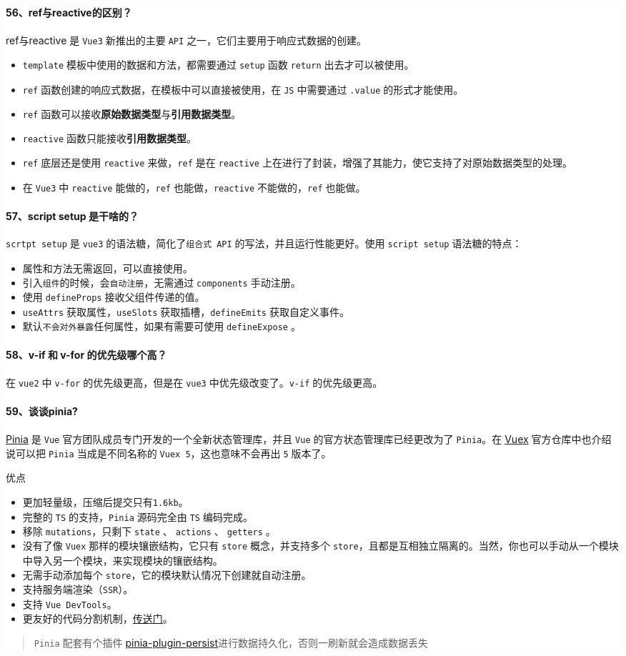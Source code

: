 

#### 56、ref与reactive的区别？

ref与reactive 是 `Vue3` 新推出的主要 `API` 之一，它们主要用于响应式数据的创建。

- `template` 模板中使用的数据和方法，都需要通过 `setup` 函数 `return` 出去才可以被使用。

- `ref` 函数创建的响应式数据，在模板中可以直接被使用，在 `JS` 中需要通过 `.value` 的形式才能使用。

- `ref` 函数可以接收**原始数据类型**与**引用数据类型**。

- `reactive` 函数只能接收**引用数据类型**。

- `ref` 底层还是使用 `reactive` 来做，`ref` 是在 `reactive` 上在进行了封装，增强了其能力，使它支持了对原始数据类型的处理。

- 在 `Vue3` 中 `reactive` 能做的，`ref` 也能做，`reactive` 不能做的，`ref` 也能做。

  

#### 57、script setup 是干啥的？

`scrtpt setup` 是 `vue3` 的语法糖，简化了`组合式 API` 的写法，并且运行性能更好。使用 `script setup` 语法糖的特点：

- 属性和方法无需返回，可以直接使用。
- 引入`组件`的时候，会`自动注册`，无需通过 `components` 手动注册。
- 使用 `defineProps` 接收父组件传递的值。
- `useAttrs` 获取属性，`useSlots` 获取插槽，`defineEmits` 获取自定义事件。
- 默认`不会对外暴露`任何属性，如果有需要可使用 `defineExpose` 。



#### 58、v-if 和 v-for 的优先级哪个高？

在 `vue2` 中 `v-for` 的优先级更高，但是在 `vue3` 中优先级改变了。`v-if` 的优先级更高。

#### 59、谈谈pinia?

[Pinia](https://link.juejin.cn/?target=https%3A%2F%2Fgithub.com%2Fvuejs%2Fpinia) 是 `Vue` 官方团队成员专门开发的一个全新状态管理库，并且 `Vue` 的官方状态管理库已经更改为了 `Pinia`。在 [Vuex](https://link.juejin.cn/?target=https%3A%2F%2Fgithub.com%2Fvuejs%2Fvuex) 官方仓库中也介绍说可以把 `Pinia` 当成是不同名称的 `Vuex 5`，这也意味不会再出 `5` 版本了。

优点

- 更加轻量级，压缩后提交只有`1.6kb`。
- 完整的 `TS` 的支持，`Pinia` 源码完全由 `TS` 编码完成。
- 移除 `mutations`，只剩下 `state` 、 `actions` 、 `getters` 。
- 没有了像 `Vuex` 那样的模块镶嵌结构，它只有 `store` 概念，并支持多个 `store`，且都是互相独立隔离的。当然，你也可以手动从一个模块中导入另一个模块，来实现模块的镶嵌结构。
- 无需手动添加每个 `store`，它的模块默认情况下创建就自动注册。
- 支持服务端渲染（`SSR`）。
- 支持 `Vue DevTools`。
- 更友好的代码分割机制，[传送门](https://juejin.cn/post/7057439040911441957#heading-2)。

> `Pinia` 配套有个插件 [pinia-plugin-persist](https://link.juejin.cn/?target=https%3A%2F%2Fseb-l.github.io%2Fpinia-plugin-persist%2F)进行数据持久化，否则一刷新就会造成数据丢失